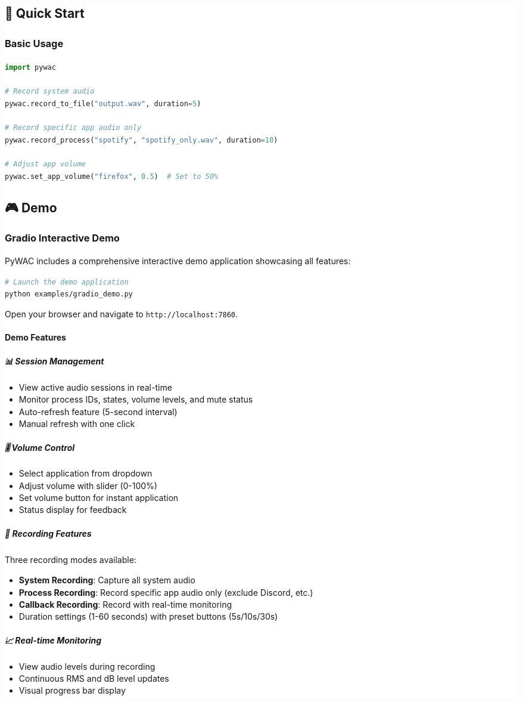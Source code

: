 
## 🚀 Quick Start

### Basic Usage

```python
import pywac

# Record system audio
pywac.record_to_file("output.wav", duration=5)

# Record specific app audio only
pywac.record_process("spotify", "spotify_only.wav", duration=10)

# Adjust app volume
pywac.set_app_volume("firefox", 0.5)  # Set to 50%
```

## 🎮 Demo

### Gradio Interactive Demo

PyWAC includes a comprehensive interactive demo application showcasing all features:

```bash
# Launch the demo application
python examples/gradio_demo.py
```

Open your browser and navigate to `http://localhost:7860`.

#### Demo Features

##### 📊 Session Management
- View active audio sessions in real-time
- Monitor process IDs, states, volume levels, and mute status
- Auto-refresh feature (5-second interval)
- Manual refresh with one click

##### 🎚️ Volume Control
- Select application from dropdown
- Adjust volume with slider (0-100%)
- Set volume button for instant application
- Status display for feedback

##### 🔴 Recording Features
Three recording modes available:
- **System Recording**: Capture all system audio
- **Process Recording**: Record specific app audio only (exclude Discord, etc.)
- **Callback Recording**: Record with real-time monitoring
- Duration settings (1-60 seconds) with preset buttons (5s/10s/30s)

##### 📈 Real-time Monitoring
- View audio levels during recording
- Continuous RMS and dB level updates
- Visual progress bar display
